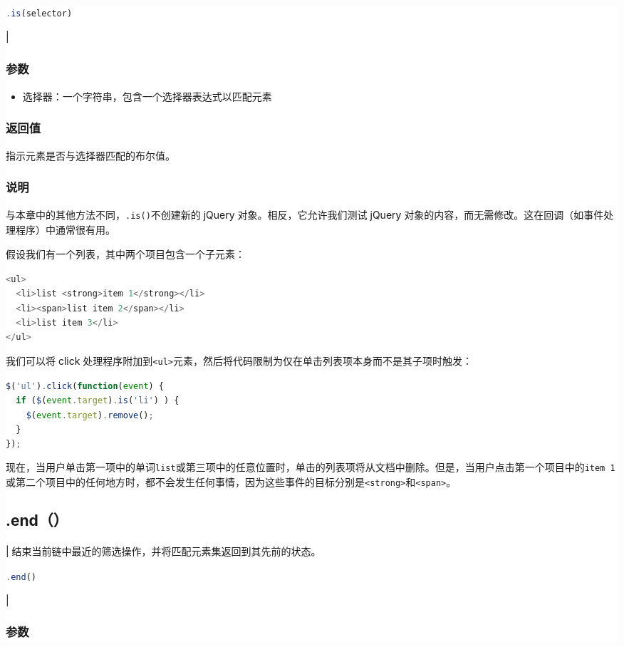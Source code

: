 ```js
.is(selector)

```

 |

### 参数

*   选择器：一个字符串，包含一个选择器表达式以匹配元素

### 返回值

指示元素是否与选择器匹配的布尔值。

### 说明

与本章中的其他方法不同，`.is()`不创建新的 jQuery 对象。相反，它允许我们测试 jQuery 对象的内容，而无需修改。这在回调（如事件处理程序）中通常很有用。

假设我们有一个列表，其中两个项目包含一个子元素：

```js
<ul>
  <li>list <strong>item 1</strong></li>
  <li><span>list item 2</span></li>
  <li>list item 3</li>
</ul>
```

我们可以将 click 处理程序附加到`<ul>`元素，然后将代码限制为仅在单击列表项本身而不是其子项时触发：

```js
$('ul').click(function(event) {
  if ($(event.target).is('li') ) {
    $(event.target).remove();
  }
});
```

现在，当用户单击第一项中的单词`list`或第三项中的任意位置时，单击的列表项将从文档中删除。但是，当用户点击第一个项目中的`item 1`或第二个项目中的任何地方时，都不会发生任何事情，因为这些事件的目标分别是`<strong>`和`<span>`。

## .end（）

<colgroup><col style="text-align: left"></colgroup> 
| 结束当前链中最近的筛选操作，并将匹配元素集返回到其先前的状态。

```js
.end()

```

 |

### 参数
